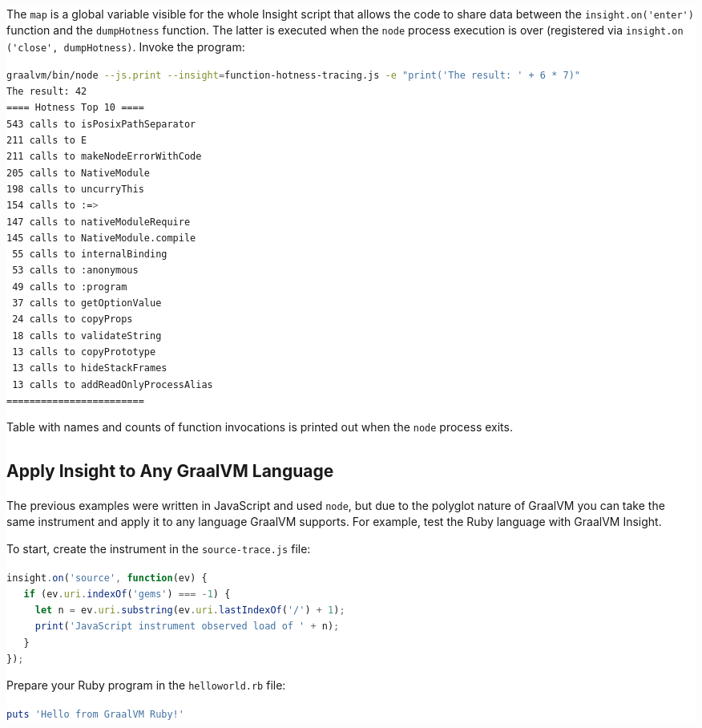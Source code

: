 The `map` is a global variable visible for the whole Insight script that allows the code to share data between the `insight.on('enter')` function and the `dumpHotness` function.
The latter is executed when the `node` process execution is over (registered via `insight.on('close', dumpHotness)`.
Invoke the program:

```bash
graalvm/bin/node --js.print --insight=function-hotness-tracing.js -e "print('The result: ' + 6 * 7)"
The result: 42
==== Hotness Top 10 ====
543 calls to isPosixPathSeparator
211 calls to E
211 calls to makeNodeErrorWithCode
205 calls to NativeModule
198 calls to uncurryThis
154 calls to :=>
147 calls to nativeModuleRequire
145 calls to NativeModule.compile
 55 calls to internalBinding
 53 calls to :anonymous
 49 calls to :program
 37 calls to getOptionValue
 24 calls to copyProps
 18 calls to validateString
 13 calls to copyPrototype
 13 calls to hideStackFrames
 13 calls to addReadOnlyProcessAlias
========================
```

Table with names and counts of function invocations is printed out when the `node` process exits.

## Apply Insight to Any GraalVM Language

The previous examples were written in JavaScript and used `node`, but due to the polyglot nature of GraalVM you can take the same instrument and apply it to any language GraalVM supports.
For example, test the Ruby language with GraalVM Insight.

To start, create the instrument in the `source-trace.js` file:

```js
insight.on('source', function(ev) {
   if (ev.uri.indexOf('gems') === -1) {
     let n = ev.uri.substring(ev.uri.lastIndexOf('/') + 1);
     print('JavaScript instrument observed load of ' + n);
   }
});
```

Prepare your Ruby program in the `helloworld.rb` file:

```ruby
puts 'Hello from GraalVM Ruby!'
```
